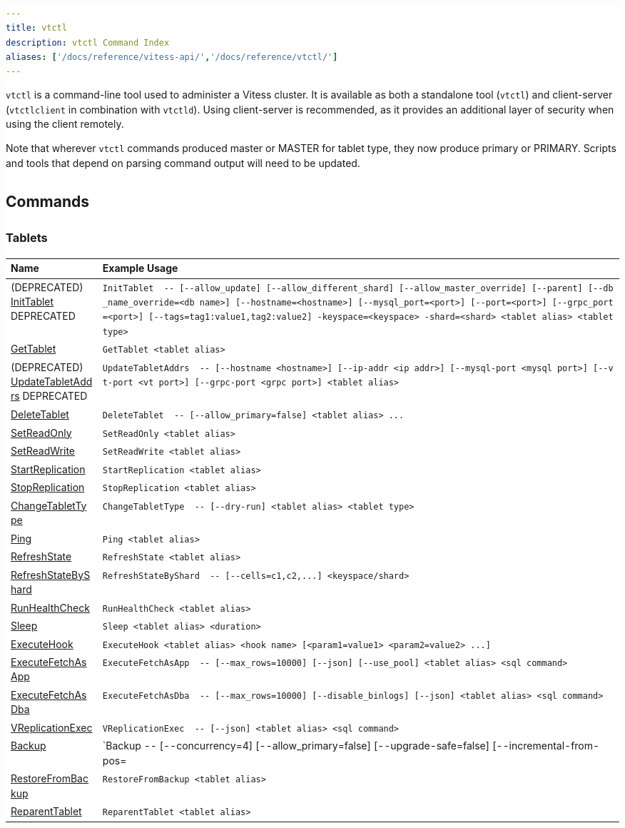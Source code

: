 ```yaml
---
title: vtctl
description: vtctl Command Index
aliases: ['/docs/reference/vitess-api/','/docs/reference/vtctl/']
---
```


`vtctl` is a command-line tool used to administer a Vitess cluster. It is available as both a standalone tool (`vtctl`) and client-server (`vtctlclient` in combination with `vtctld`). Using client-server is recommended, as it provides an additional layer of security when using the client remotely.

Note that wherever `vtctl` commands produced master or MASTER for tablet type, they now produce primary or PRIMARY. Scripts and tools that depend on parsing command output will need to be updated.

## Commands

### Tablets

| Name | Example Usage |
| :-------- | :--------------- |
| (DEPRECATED) [InitTablet](../vtctl/tablets#inittablet) DEPRECATED | `InitTablet  -- [--allow_update] [--allow_different_shard] [--allow_master_override] [--parent] [--db_name_override=<db name>] [--hostname=<hostname>] [--mysql_port=<port>] [--port=<port>] [--grpc_port=<port>] [--tags=tag1:value1,tag2:value2] -keyspace=<keyspace> -shard=<shard> <tablet alias> <tablet type>` |
| [GetTablet](../vtctl/tablets#gettablet) | `GetTablet <tablet alias>` |
| (DEPRECATED) [UpdateTabletAddrs](../vtctl/tablets#updatetabletaddrs) DEPRECATED | `UpdateTabletAddrs  -- [--hostname <hostname>] [--ip-addr <ip addr>] [--mysql-port <mysql port>] [--vt-port <vt port>] [--grpc-port <grpc port>] <tablet alias>` |
| [DeleteTablet](../vtctl/tablets#deletetablet) | `DeleteTablet  -- [--allow_primary=false] <tablet alias> ...` |
| [SetReadOnly](../vtctl/tablets#setreadonly) | `SetReadOnly <tablet alias>` |
| [SetReadWrite](../vtctl/tablets#setreadwrite) | `SetReadWrite <tablet alias>` |
| [StartReplication](../vtctl/tablets#startreplication) | `StartReplication <tablet alias>` |
| [StopReplication](../vtctl/tablets#stopreplication) | `StopReplication <tablet alias>` |
| [ChangeTabletType](../vtctl/tablets#changetablettype) | `ChangeTabletType  -- [--dry-run] <tablet alias> <tablet type>` |
| [Ping](../vtctl/tablets#ping) | `Ping <tablet alias>` |
| [RefreshState](../vtctl/tablets#refreshstate) | `RefreshState <tablet alias>` |
| [RefreshStateByShard](../vtctl/tablets#refreshstatebyshard) | `RefreshStateByShard  -- [--cells=c1,c2,...] <keyspace/shard>` |
| [RunHealthCheck](../vtctl/tablets#runhealthcheck) | `RunHealthCheck <tablet alias>` |
| [Sleep](../vtctl/tablets#sleep) | `Sleep <tablet alias> <duration>` |
| [ExecuteHook](../vtctl/tablets#executehook) | `ExecuteHook <tablet alias> <hook name> [<param1=value1> <param2=value2> ...]` |
| [ExecuteFetchAsApp](../vtctl/tablets#executefetchasapp) | `ExecuteFetchAsApp  -- [--max_rows=10000] [--json] [--use_pool] <tablet alias> <sql command>` |
| [ExecuteFetchAsDba](../vtctl/tablets#executefetchasdba) | `ExecuteFetchAsDba  -- [--max_rows=10000] [--disable_binlogs] [--json] <tablet alias> <sql command>` |
| [VReplicationExec](../vtctl/tablets#vreplicationexec) | `VReplicationExec  -- [--json] <tablet alias> <sql command>` |
| [Backup](../vtctl/tablets#backup) | `Backup  -- [--concurrency=4] [--allow_primary=false] [--upgrade-safe=false] [--incremental-from-pos=<pos>|<backup-name>|auto] <tablet alias>` |
| [RestoreFromBackup](../vtctl/tablets#restorefrombackup) | `RestoreFromBackup <tablet alias>` |
| [ReparentTablet](../vtctl/tablets#reparenttablet) | `ReparentTablet <tablet alias>` |
